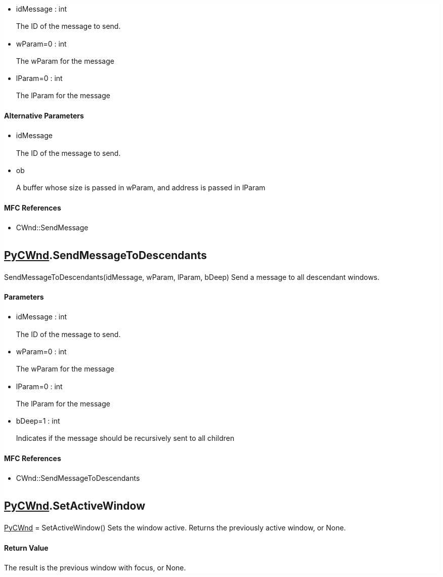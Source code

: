  - idMessage : int

    The ID of the message to send\.

  - wParam=0 : int

    The wParam for the message

  - lParam=0 : int

    The lParam for the message

#### Alternative Parameters

  - idMessage

    The ID of the message to send\.

  - ob

    A buffer whose size is passed in wParam, and address is passed in lParam

#### MFC References

  - CWnd::SendMessage


## [PyCWnd](PyCWnd.md#pycwnd)\.SendMessageToDescendants

SendMessageToDescendants\(idMessage, wParam, lParam, bDeep\)
Send a message to all descendant windows\.

#### Parameters

  - idMessage : int

    The ID of the message to send\.

  - wParam=0 : int

    The wParam for the message

  - lParam=0 : int

    The lParam for the message

  - bDeep=1 : int

    Indicates if the message should be recursively sent to all children

#### MFC References

  - CWnd::SendMessageToDescendants


## [PyCWnd](PyCWnd.md#pycwnd)\.SetActiveWindow

[PyCWnd](PyCWnd.md#pycwnd) = SetActiveWindow\(\)
Sets the window active\.  Returns the previously active window, or None\.

#### Return Value
The result is the previous window with focus, or None\.
